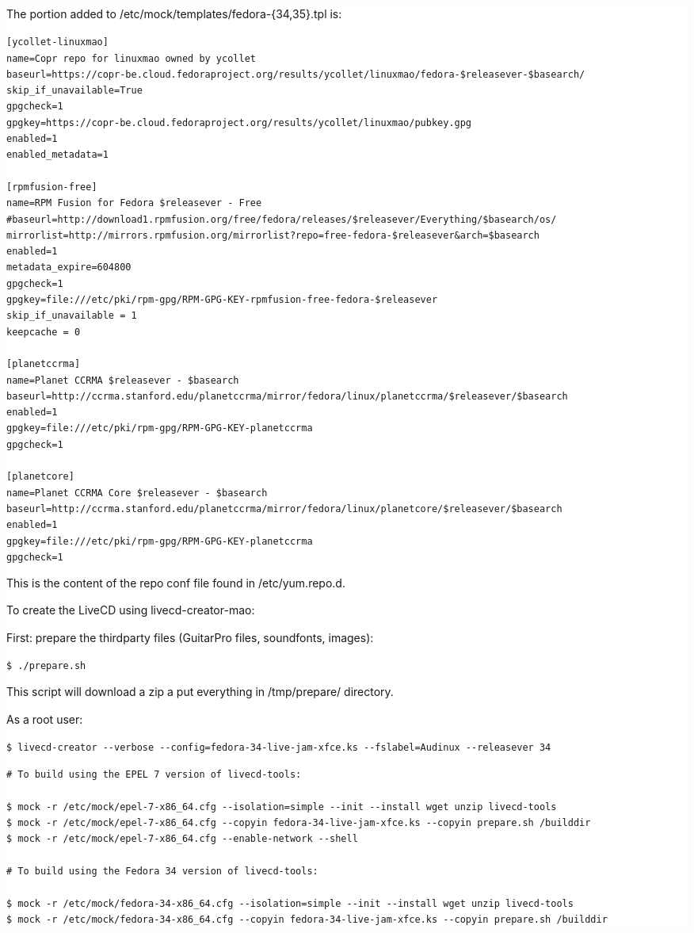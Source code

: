 The portion added to /etc/mock/templates/fedora-{34,35}.tpl is:

```
[ycollet-linuxmao]
name=Copr repo for linuxmao owned by ycollet
baseurl=https://copr-be.cloud.fedoraproject.org/results/ycollet/linuxmao/fedora-$releasever-$basearch/
skip_if_unavailable=True
gpgcheck=1
gpgkey=https://copr-be.cloud.fedoraproject.org/results/ycollet/linuxmao/pubkey.gpg
enabled=1
enabled_metadata=1

[rpmfusion-free]
name=RPM Fusion for Fedora $releasever - Free
#baseurl=http://download1.rpmfusion.org/free/fedora/releases/$releasever/Everything/$basearch/os/
mirrorlist=http://mirrors.rpmfusion.org/mirrorlist?repo=free-fedora-$releasever&arch=$basearch
enabled=1
metadata_expire=604800
gpgcheck=1
gpgkey=file:///etc/pki/rpm-gpg/RPM-GPG-KEY-rpmfusion-free-fedora-$releasever
skip_if_unavailable = 1
keepcache = 0

[planetccrma]
name=Planet CCRMA $releasever - $basearch
baseurl=http://ccrma.stanford.edu/planetccrma/mirror/fedora/linux/planetccrma/$releasever/$basearch
enabled=1
gpgkey=file:///etc/pki/rpm-gpg/RPM-GPG-KEY-planetccrma
gpgcheck=1

[planetcore]
name=Planet CCRMA Core $releasever - $basearch
baseurl=http://ccrma.stanford.edu/planetccrma/mirror/fedora/linux/planetcore/$releasever/$basearch
enabled=1
gpgkey=file:///etc/pki/rpm-gpg/RPM-GPG-KEY-planetccrma
gpgcheck=1
```

This is the content of the repo conf file found in /etc/yum.repo.d.

To create the LiveCD using livecd-creator-mao:

First: prepare the thirdparty files (GuitarPro files, soundfonts, images):
```
$ ./prepare.sh
```
This script will download a zip a put everything in /tmp/prepare/ directory.

As a root user:
```
$ livecd-creator --verbose --config=fedora-34-live-jam-xfce.ks --fslabel=Audinux --releasever 34
```

```
# To build using the EPEL 7 version of livecd-tools:

$ mock -r /etc/mock/epel-7-x86_64.cfg --isolation=simple --init --install wget unzip livecd-tools
$ mock -r /etc/mock/epel-7-x86_64.cfg --copyin fedora-34-live-jam-xfce.ks --copyin prepare.sh /builddir
$ mock -r /etc/mock/epel-7-x86_64.cfg --enable-network --shell

# To build using the Fedora 34 version of livecd-tools:

$ mock -r /etc/mock/fedora-34-x86_64.cfg --isolation=simple --init --install wget unzip livecd-tools
$ mock -r /etc/mock/fedora-34-x86_64.cfg --copyin fedora-34-live-jam-xfce.ks --copyin prepare.sh /builddir
```